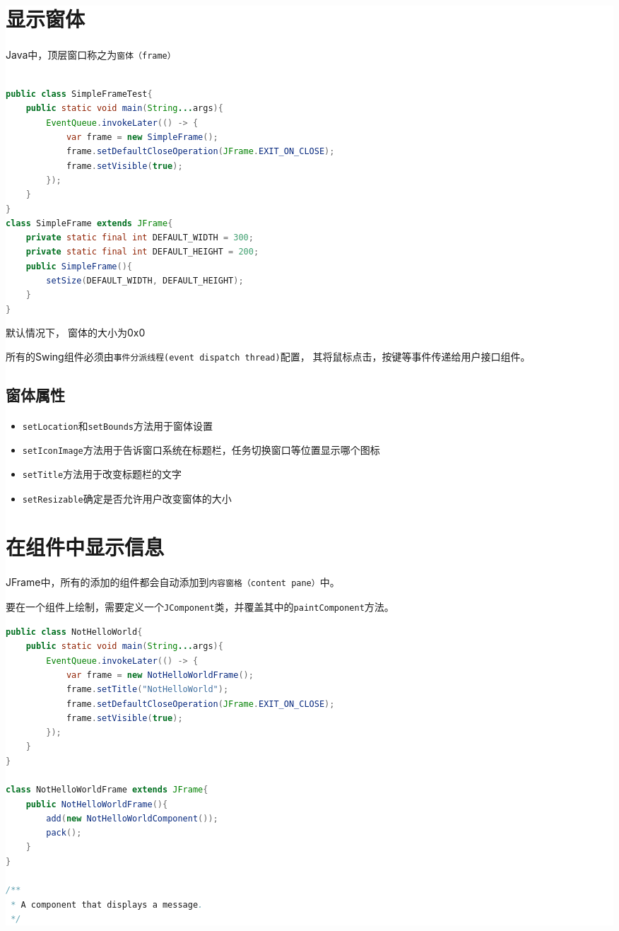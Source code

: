 # 显示窗体

Java中，顶层窗口称之为`窗体（frame）`

```java

public class SimpleFrameTest{
    public static void main(String...args){
        EventQueue.invokeLater(() -> {
            var frame = new SimpleFrame();
            frame.setDefaultCloseOperation(JFrame.EXIT_ON_CLOSE);
            frame.setVisible(true);
        });
    }
}
class SimpleFrame extends JFrame{
    private static final int DEFAULT_WIDTH = 300;
    private static final int DEFAULT_HEIGHT = 200;
    public SimpleFrame(){
        setSize(DEFAULT_WIDTH, DEFAULT_HEIGHT);
    }
}
```

默认情况下， 窗体的大小为0x0

所有的Swing组件必须由`事件分派线程(event dispatch thread)`配置， 其将鼠标点击，按键等事件传递给用户接口组件。

## 窗体属性

* `setLocation`和`setBounds`方法用于窗体设置

* `setIconImage`方法用于告诉窗口系统在标题栏，任务切换窗口等位置显示哪个图标

* `setTitle`方法用于改变标题栏的文字
* `setResizable`确定是否允许用户改变窗体的大小

# 在组件中显示信息

JFrame中，所有的添加的组件都会自动添加到`内容窗格（content pane）`中。

要在一个组件上绘制，需要定义一个`JComponent`类，并覆盖其中的`paintComponent`方法。

```java
public class NotHelloWorld{
    public static void main(String...args){
        EventQueue.invokeLater(() -> {
            var frame = new NotHelloWorldFrame();
            frame.setTitle("NotHelloWorld");
            frame.setDefaultCloseOperation(JFrame.EXIT_ON_CLOSE);
            frame.setVisible(true);
        });
    }
}

class NotHelloWorldFrame extends JFrame{
    public NotHelloWorldFrame(){
        add(new NotHelloWorldComponent());
        pack();
    }
}

/**
 * A component that displays a message.
 */
```